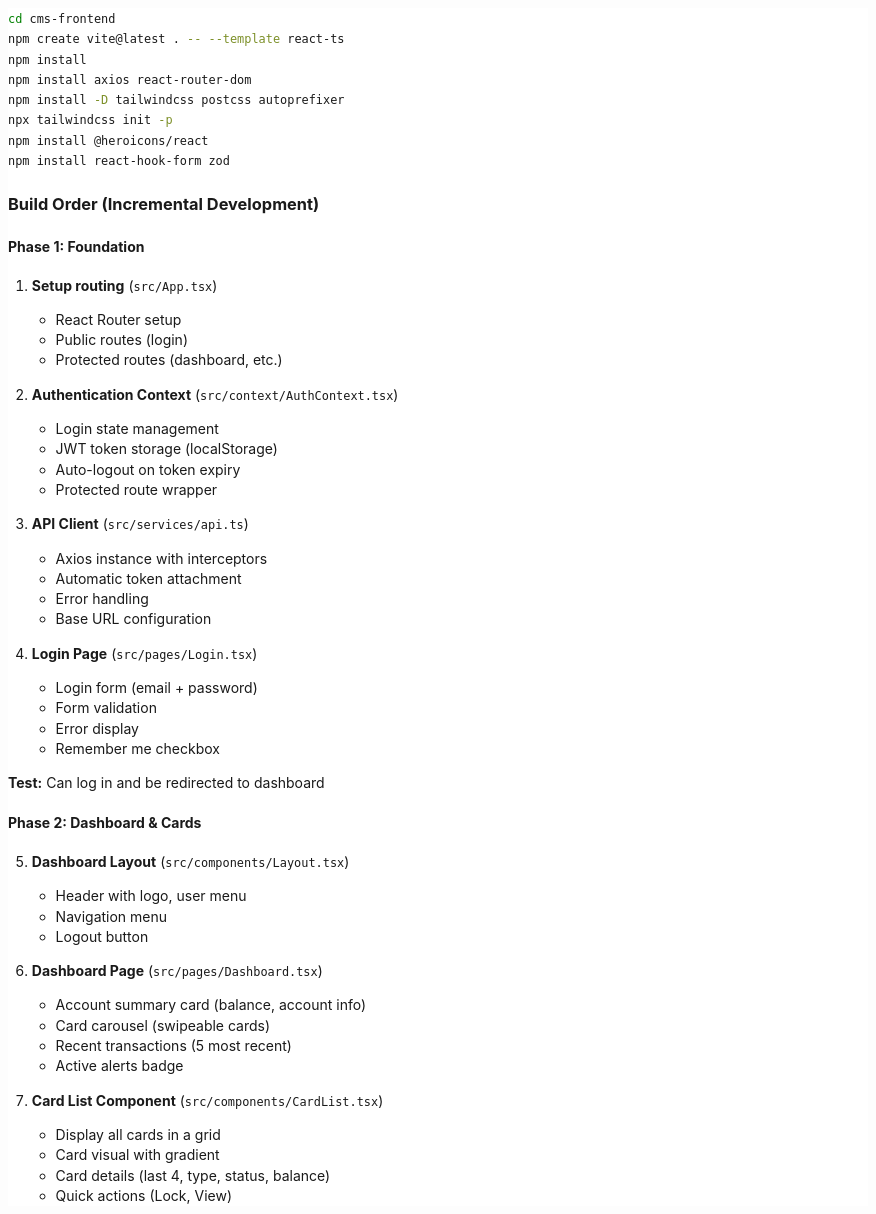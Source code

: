 ```bash
cd cms-frontend
npm create vite@latest . -- --template react-ts
npm install
npm install axios react-router-dom
npm install -D tailwindcss postcss autoprefixer
npx tailwindcss init -p
npm install @heroicons/react
npm install react-hook-form zod
```

### Build Order (Incremental Development)

#### Phase 1: Foundation
1. **Setup routing** (`src/App.tsx`)
   - React Router setup
   - Public routes (login)
   - Protected routes (dashboard, etc.)

2. **Authentication Context** (`src/context/AuthContext.tsx`)
   - Login state management
   - JWT token storage (localStorage)
   - Auto-logout on token expiry
   - Protected route wrapper

3. **API Client** (`src/services/api.ts`)
   - Axios instance with interceptors
   - Automatic token attachment
   - Error handling
   - Base URL configuration

4. **Login Page** (`src/pages/Login.tsx`)
   - Login form (email + password)
   - Form validation
   - Error display
   - Remember me checkbox

**Test:** Can log in and be redirected to dashboard

#### Phase 2: Dashboard & Cards
5. **Dashboard Layout** (`src/components/Layout.tsx`)
   - Header with logo, user menu
   - Navigation menu
   - Logout button

6. **Dashboard Page** (`src/pages/Dashboard.tsx`)
   - Account summary card (balance, account info)
   - Card carousel (swipeable cards)
   - Recent transactions (5 most recent)
   - Active alerts badge

7. **Card List Component** (`src/components/CardList.tsx`)
   - Display all cards in a grid
   - Card visual with gradient
   - Card details (last 4, type, status, balance)
   - Quick actions (Lock, View)
